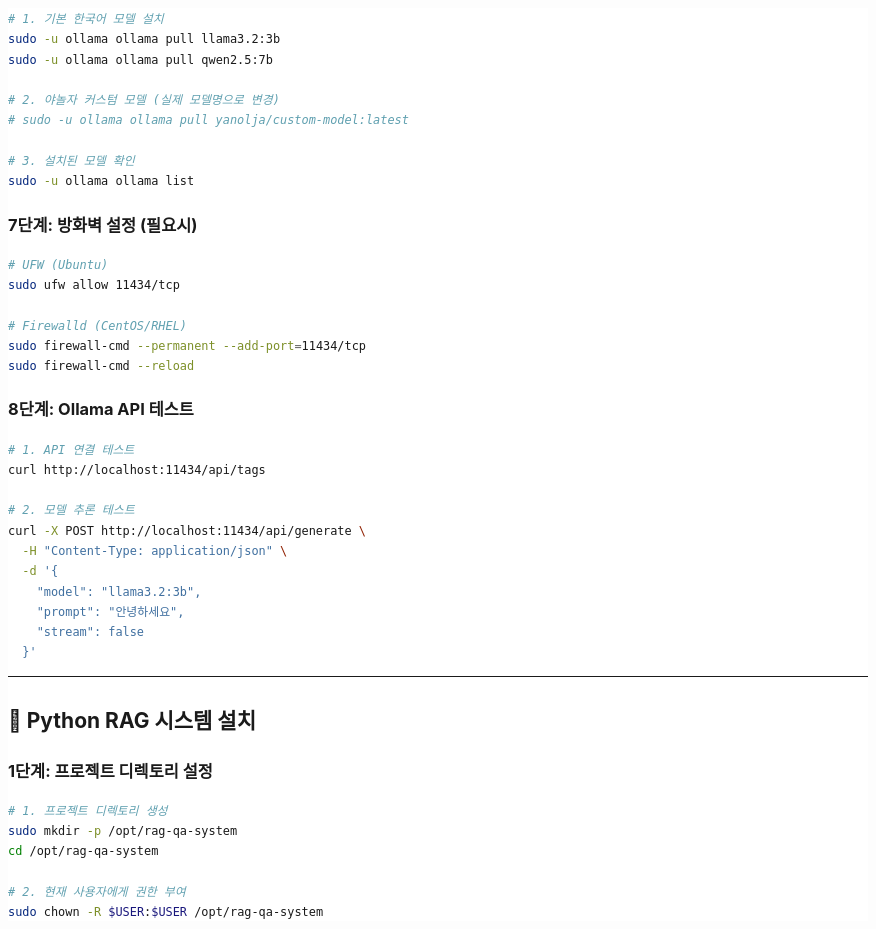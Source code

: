 ```bash
# 1. 기본 한국어 모델 설치
sudo -u ollama ollama pull llama3.2:3b
sudo -u ollama ollama pull qwen2.5:7b

# 2. 야놀자 커스텀 모델 (실제 모델명으로 변경)
# sudo -u ollama ollama pull yanolja/custom-model:latest

# 3. 설치된 모델 확인
sudo -u ollama ollama list
```

### 7단계: 방화벽 설정 (필요시)

```bash
# UFW (Ubuntu)
sudo ufw allow 11434/tcp

# Firewalld (CentOS/RHEL)
sudo firewall-cmd --permanent --add-port=11434/tcp
sudo firewall-cmd --reload
```

### 8단계: Ollama API 테스트

```bash
# 1. API 연결 테스트
curl http://localhost:11434/api/tags

# 2. 모델 추론 테스트
curl -X POST http://localhost:11434/api/generate \
  -H "Content-Type: application/json" \
  -d '{
    "model": "llama3.2:3b",
    "prompt": "안녕하세요",
    "stream": false
  }'
```

---

## 🐍 Python RAG 시스템 설치

### 1단계: 프로젝트 디렉토리 설정

```bash
# 1. 프로젝트 디렉토리 생성
sudo mkdir -p /opt/rag-qa-system
cd /opt/rag-qa-system

# 2. 현재 사용자에게 권한 부여
sudo chown -R $USER:$USER /opt/rag-qa-system
```

